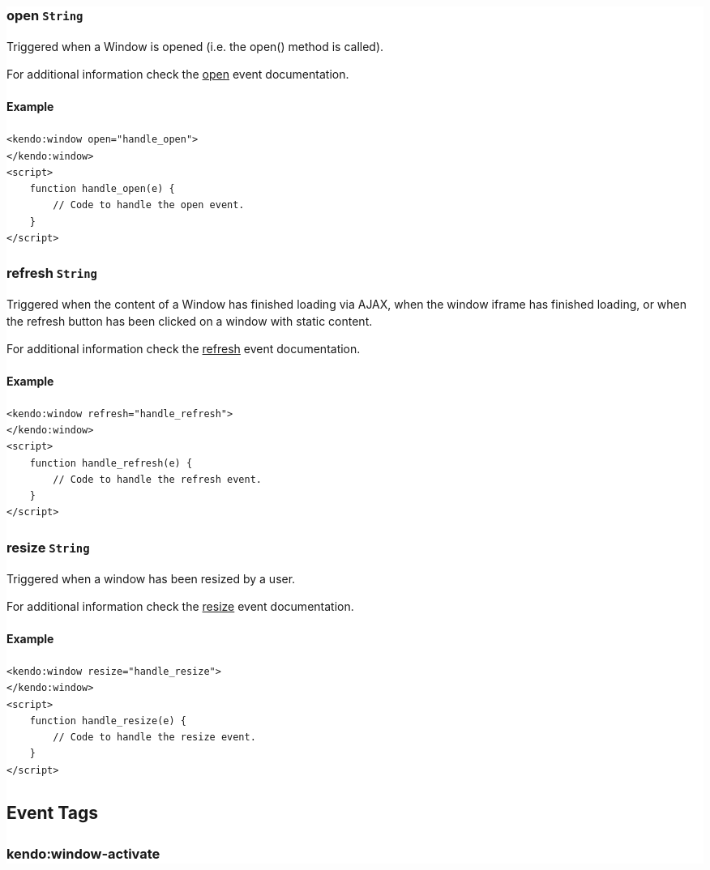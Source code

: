 ### open `String`

Triggered when a Window is opened (i.e. the open() method is called).


For additional information check the [open](/api/web/window#events-open) event documentation.

#### Example
    <kendo:window open="handle_open">
    </kendo:window>
    <script>
        function handle_open(e) {
            // Code to handle the open event.
        }
    </script>

### refresh `String`

Triggered when the content of a Window has finished loading via AJAX,
when the window iframe has finished loading, or when the refresh button
has been clicked on a window with static content.


For additional information check the [refresh](/api/web/window#events-refresh) event documentation.

#### Example
    <kendo:window refresh="handle_refresh">
    </kendo:window>
    <script>
        function handle_refresh(e) {
            // Code to handle the refresh event.
        }
    </script>

### resize `String`

Triggered when a window has been resized by a user.


For additional information check the [resize](/api/web/window#events-resize) event documentation.

#### Example
    <kendo:window resize="handle_resize">
    </kendo:window>
    <script>
        function handle_resize(e) {
            // Code to handle the resize event.
        }
    </script>

## Event Tags

### kendo:window-activate
